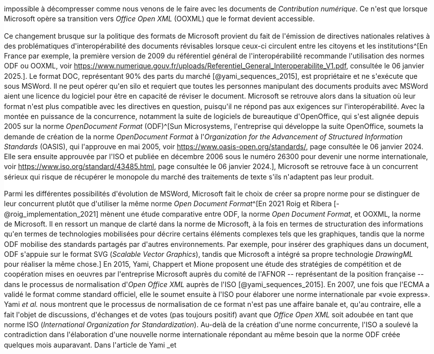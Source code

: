 impossible à décompresser comme nous venons de le faire avec les
documents de _Contribution numérique_.  Ce n'est que lorsque Microsoft
opère sa transition vers _Office Open XML_ (OOXML) que le format
devient accessible.

Ce changement brusque sur la politique des formats de Microsoft
provient du fait de l'émission de directives nationales relatives à
des problématiques d'interopérabilité des documents révisables lorsque
ceux-ci circulent entre les citoyens et les institutions^[En France
par exemple, la première version de 2009 du référentiel général de
l'interopérabilité recommande l'utilisation des normes ODF ou OOXML,
voir
<https://www.numerique.gouv.fr/uploads/Referentiel_General_Interoperabilite_V1.pdf>,
consultée le 06 janvier 2025.].  Le format DOC, représentant 90% des
parts du marché [@yami_sequences_2015], est propriétaire et ne
s'exécute que sous MSWord.  Il ne peut opérer qu'en silo et requiert
que toutes les personnes manipulant des documents produits avec MSWord
aient une licence du logiciel pour être en capacité de réviser le
document.  Microsoft se retrouve alors dans la situation où leur
format n'est plus compatible avec les directives en question,
puisqu'il ne répond pas aux exigences sur l'interopérabilité.  Avec la
montée en puissance de la concurrence, notamment la suite de logiciels
de bureautique d'OpenOffice, qui s'est alignée depuis 2005 sur la
norme _OpenDocument Format_ (ODF)^[Sun Microsystems, l'entreprise qui
développe la suite OpenOffice, soumets la demande de création de la
norme _OpenDocument Format_ à l'_Organization for the Advancement of
Structured Information Standards_ (OASIS), qui l'approuve en mai 2005,
voir <https://www.oasis-open.org/standards/>, page consultée le 06
janvier 2024. Elle sera ensuite approuvée par l'ISO et publiée en
décembre 2006 sous le numéro 26300 pour devenir une norme
internationale, voir <https://www.iso.org/standard/43485.html>, page
consultée le 06 janvier 2024.], Microsoft se retrouve face à un
concurrent sérieux qui risque de récupérer le monopole du marché des
traitements de texte s'ils n'adaptent pas leur produit.

Parmi les différentes possibilités d'évolution de MSWord, Microsoft
fait le choix de créer sa propre norme pour se distinguer de leur
concurrent plutôt que d'utiliser la même norme _Open Document
Format_^[En 2021 Roig et Ribera [-@roig_implementation_2021] mènent
une étude comparative entre ODF, la norme _Open Document Format_, et
OOXML, la norme de Microsoft. Il en ressort un manque de clarté dans
la norme de Microsoft, à la fois en termes de structuration des
informations qu'en termes de technologies mobilisées pour décrire
certains éléments complexes tels que les graphiques, tandis que la
norme ODF mobilise des standards partagés par d'autres
environnements. Par exemple, pour insérer des graphiques dans un
document, ODF s'appuie sur le format SVG (_Scalable Vector Graphics_),
tandis que Microsoft a intégré sa propre technologie _DrawingML_ pour
réaliser la même chose.]  En 2015, Yami, Chappert et Mione proposent
une étude des stratégies de compétition et de coopération mises en
oeuvres par l'entreprise Microsoft auprès du comité de l'AFNOR --
représentant de la position française -- dans le processus de
normalisation d'_Open Office XML_ auprès de l'ISO
[@yami_sequences_2015].  En 2007, une fois que l'ECMA a validé le
format comme standard officiel, elle le soumet ensuite à l'ISO pour
élaborer une norme internationale par «voie express».  Yami _et al._
nous montrent que le processus de normalisation de ce format n'est pas
une affaire banale et, qu'au contraire, elle a fait l'objet de
discussions, d'échanges et de votes (pas toujours positif) avant que
_Office Open XML_ soit adoubée en tant que norme ISO (_International
Organization for Standardization_).  Au-delà de la création d'une
norme concurrente, l'ISO a soulevé la contradiction dans l'élaboration
d'une nouvelle norme internationale répondant au même besoin que la
norme ODF créée quelques mois auparavant.  Dans l'article de Yami _et